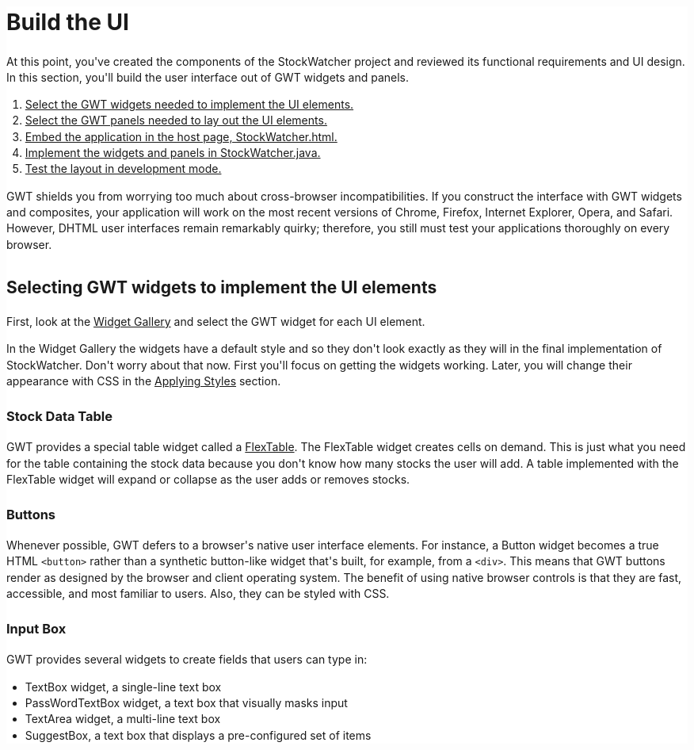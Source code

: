Build the UI
===

At this point, you've created the components of the StockWatcher project and reviewed its functional requirements and UI design. In this section, you'll build the user interface out of GWT widgets and panels.

1.  [Select the GWT widgets needed to implement the UI elements.](#widgets)
2.  [Select the GWT panels needed to lay out the UI elements.](#panels)
3.  [Embed the application in the host page, StockWatcher.html.](#hostpage)
4.  [Implement the widgets and panels in StockWatcher.java.](#implement)
5.  [Test the layout in development mode.](#test)

GWT shields you from worrying too much about cross-browser
incompatibilities. If you construct the interface with GWT widgets and
composites, your application will work on the most recent versions of Chrome, Firefox, Internet Explorer, Opera, and Safari. However, DHTML user interfaces remain remarkably quirky; therefore, you still must test your applications thoroughly on every browser.

##  Selecting GWT widgets to implement the UI elements <a id="widgets"></a>

First, look at the [Widget Gallery](../RefWidgetGallery.html) and select the GWT widget for each UI element.

In the Widget Gallery the widgets have a default style and so they
don't look exactly as they will in the final implementation of
StockWatcher. Don't worry about that now. First you'll focus on
getting the widgets working. Later, you will change their appearance
with CSS in the [Applying Styles](style.html) section.

### Stock Data Table

GWT provides a special table widget called a [FlexTable](../RefWidgetGallery.html#flextable). The FlexTable widget creates cells on demand. This is just what you need for the table containing the stock data because you don't know how many stocks the user will add. A table implemented with the FlexTable widget will expand or collapse as the user adds or removes stocks.

### Buttons

Whenever possible, GWT defers to a browser's native user interface elements. For instance, a 
Button widget becomes a true HTML `<button>` rather than a synthetic button-like widget that's
built, for example, from a `<div>`. This means that GWT buttons render as designed by the browser
and client operating system. The benefit of using native browser controls is that they are fast, accessible, and most familiar to users. Also, they can be styled with CSS.

### Input Box

GWT provides several widgets to create fields that users can type in:

*   TextBox widget, a single-line text box
*   PassWordTextBox widget, a text box that visually masks input
*   TextArea widget, a multi-line text box
*   SuggestBox, a text box that displays a pre-configured set of items
